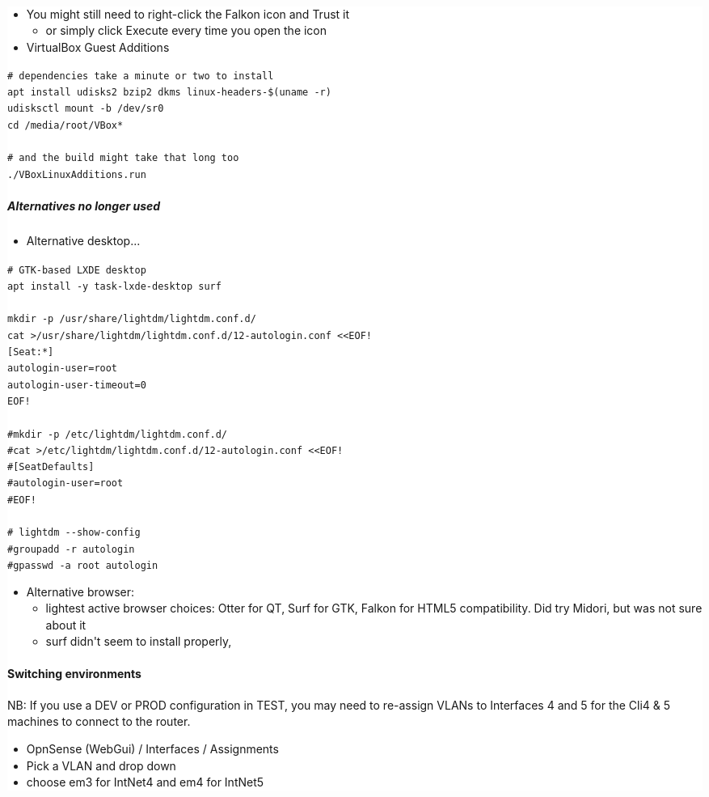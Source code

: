 * You might still need to right-click the Falkon icon and Trust it
	* or simply click Execute every time you open the icon
* VirtualBox Guest Additions

```
# dependencies take a minute or two to install
apt install udisks2 bzip2 dkms linux-headers-$(uname -r)
udisksctl mount -b /dev/sr0
cd /media/root/VBox*

# and the build might take that long too
./VBoxLinuxAdditions.run

```

##### Alternatives no longer used

* Alternative desktop...

```
# GTK-based LXDE desktop
apt install -y task-lxde-desktop surf

mkdir -p /usr/share/lightdm/lightdm.conf.d/
cat >/usr/share/lightdm/lightdm.conf.d/12-autologin.conf <<EOF!
[Seat:*]
autologin-user=root
autologin-user-timeout=0
EOF!

#mkdir -p /etc/lightdm/lightdm.conf.d/
#cat >/etc/lightdm/lightdm.conf.d/12-autologin.conf <<EOF!
#[SeatDefaults]
#autologin-user=root
#EOF!

# lightdm --show-config
#groupadd -r autologin
#gpasswd -a root autologin

```

* Alternative browser:
	* lightest active browser choices: Otter for QT, Surf for GTK, Falkon for HTML5 compatibility. Did try Midori, but was not sure about it
	* surf didn't seem to install properly, 



#### Switching environments

NB: If you use a DEV or PROD configuration in TEST, 
you may need to re-assign VLANs to Interfaces 4 and 5 
for the Cli4 & 5 machines to connect to the router.

* OpnSense (WebGui) / Interfaces / Assignments
* Pick a VLAN and drop down
* choose em3 for IntNet4 and em4 for IntNet5
